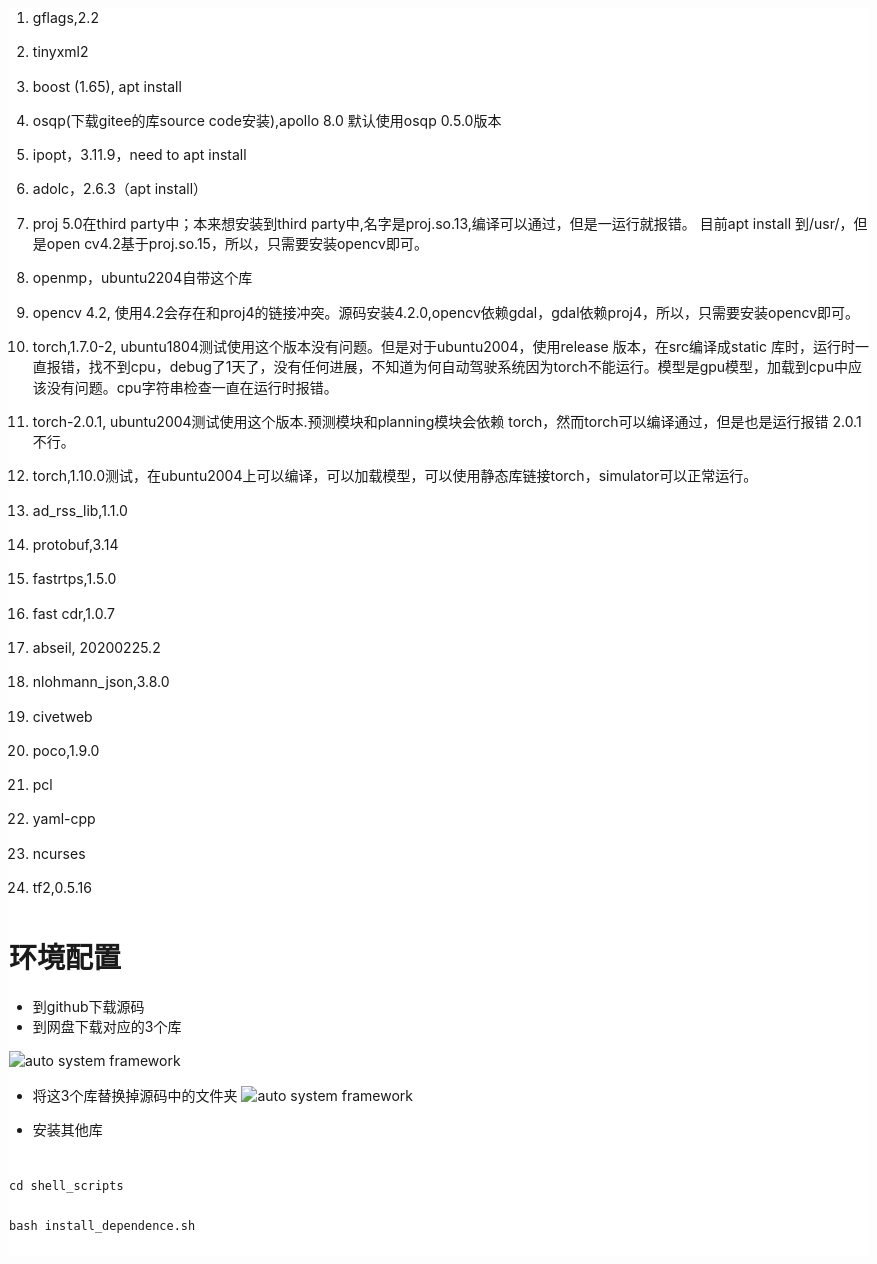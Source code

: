 ```

```

1. gflags,2.2
1. tinyxml2
1. boost (1.65), apt install
1. osqp(下载gitee的库source code安装),apollo 8.0 默认使用osqp 0.5.0版本
1. ipopt，3.11.9，need to apt install
1. adolc，2.6.3（apt install）
1. proj 5.0在third party中；本来想安装到third party中,名字是proj.so.13,编译可以通过，但是一运行就报错。
目前apt install 到/usr/，但是open cv4.2基于proj.so.15，所以，只需要安装opencv即可。

3. openmp，ubuntu2204自带这个库
4. opencv 4.2,
使用4.2会存在和proj4的链接冲突。源码安装4.2.0,opencv依赖gdal，gdal依赖proj4，所以，只需要安装opencv即可。

5. torch,1.7.0-2, ubuntu1804测试使用这个版本没有问题。但是对于ubuntu2004，使用release 版本，在src编译成static 库时，运行时一直报错，找不到cpu，debug了1天了，没有任何进展，不知道为何自动驾驶系统因为torch不能运行。模型是gpu模型，加载到cpu中应该没有问题。cpu字符串检查一直在运行时报错。
6. torch-2.0.1, ubuntu2004测试使用这个版本.预测模块和planning模块会依赖 torch，然而torch可以编译通过，但是也是运行报错
   2.0.1不行。
1. torch,1.10.0测试，在ubuntu2004上可以编译，可以加载模型，可以使用静态库链接torch，simulator可以正常运行。 

1. ad_rss_lib,1.1.0
1. protobuf,3.14
1. fastrtps,1.5.0
1. fast cdr,1.0.7
1. abseil, 20200225.2
1. nlohmann_json,3.8.0
1. civetweb
1. poco,1.9.0
1. pcl
1. yaml-cpp
1. ncurses
1. tf2,0.5.16
   
# 环境配置
* 到github下载源码
* 到网盘下载对应的3个库

![auto system framework](./doc/wangpan.png)

* 将这3个库替换掉源码中的文件夹
![auto system framework](./doc/code_orgnization.png)

* 安装其他库
```

cd shell_scripts

bash install_dependence.sh


```
